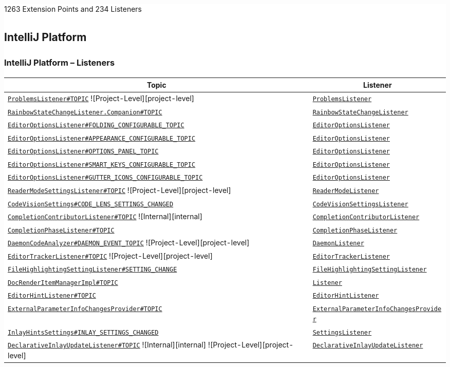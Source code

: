 








<snippet id="content">

1263 Extension Points and 234 Listeners

<include from="snippets.topic" element-id="ep_list_legend"/>

## IntelliJ Platform

### IntelliJ Platform – Listeners

| Topic | Listener |
|-------|----------|
| [`ProblemsListener#TOPIC`](https://jb.gg/ipe/listeners?topics=com.intellij.analysis.problemsView.ProblemsListener)  ![Project-Level][project-level] | [`ProblemsListener`](%gh-ic%/platform/lang-impl/src/com/intellij/analysis/problemsView/ProblemsListener.kt) |
| [`RainbowStateChangeListener.Companion#TOPIC`](https://jb.gg/ipe/listeners?topics=com.intellij.application.options.colors.RainbowStateChangeListener)  | [`RainbowStateChangeListener`](%gh-ic%/platform/platform-impl/src/com/intellij/application/options/colors/RainbowStateChangeListener.kt) |
| [`EditorOptionsListener#FOLDING_CONFIGURABLE_TOPIC`](https://jb.gg/ipe/listeners?topics=com.intellij.application.options.editor.EditorOptionsListener)  | [`EditorOptionsListener`](%gh-ic%/platform/platform-impl/src/com/intellij/application/options/editor/EditorOptionsListener.java) |
| [`EditorOptionsListener#APPEARANCE_CONFIGURABLE_TOPIC`](https://jb.gg/ipe/listeners?topics=com.intellij.application.options.editor.EditorOptionsListener)  | [`EditorOptionsListener`](%gh-ic%/platform/platform-impl/src/com/intellij/application/options/editor/EditorOptionsListener.java) |
| [`EditorOptionsListener#OPTIONS_PANEL_TOPIC`](https://jb.gg/ipe/listeners?topics=com.intellij.application.options.editor.EditorOptionsListener)  | [`EditorOptionsListener`](%gh-ic%/platform/platform-impl/src/com/intellij/application/options/editor/EditorOptionsListener.java) |
| [`EditorOptionsListener#SMART_KEYS_CONFIGURABLE_TOPIC`](https://jb.gg/ipe/listeners?topics=com.intellij.application.options.editor.EditorOptionsListener)  | [`EditorOptionsListener`](%gh-ic%/platform/platform-impl/src/com/intellij/application/options/editor/EditorOptionsListener.java) |
| [`EditorOptionsListener#GUTTER_ICONS_CONFIGURABLE_TOPIC`](https://jb.gg/ipe/listeners?topics=com.intellij.application.options.editor.EditorOptionsListener)  | [`EditorOptionsListener`](%gh-ic%/platform/platform-impl/src/com/intellij/application/options/editor/EditorOptionsListener.java) |
| [`ReaderModeSettingsListener#TOPIC`](https://jb.gg/ipe/listeners?topics=com.intellij.codeInsight.actions.ReaderModeListener)  ![Project-Level][project-level] | [`ReaderModeListener`](%gh-ic%/platform/lang-impl/src/com/intellij/codeInsight/actions/ReaderModeListener.kt) |
| [`CodeVisionSettings#CODE_LENS_SETTINGS_CHANGED`](https://jb.gg/ipe/listeners?topics=com.intellij.codeInsight.codeVision.settings.CodeVisionSettings.CodeVisionSettingsListener)  | [`CodeVisionSettingsListener`](%gh-ic%/platform/lang-api/src/com/intellij/codeInsight/codeVision/settings/CodeVisionSettings.kt) |
| [`CompletionContributorListener#TOPIC`](https://jb.gg/ipe/listeners?topics=com.intellij.codeInsight.completion.CompletionContributorListener)  ![Internal][internal] | [`CompletionContributorListener`](%gh-ic%/platform/lang-impl/src/com/intellij/codeInsight/completion/CompletionContributorListener.kt) |
| [`CompletionPhaseListener#TOPIC`](https://jb.gg/ipe/listeners?topics=com.intellij.codeInsight.completion.CompletionPhaseListener)  | [`CompletionPhaseListener`](%gh-ic%/platform/lang-impl/src/com/intellij/codeInsight/completion/CompletionPhaseListener.java) |
| [`DaemonCodeAnalyzer#DAEMON_EVENT_TOPIC`](https://jb.gg/ipe/listeners?topics=com.intellij.codeInsight.daemon.DaemonCodeAnalyzer.DaemonListener)  ![Project-Level][project-level] | [`DaemonListener`](%gh-ic%/platform/analysis-api/src/com/intellij/codeInsight/daemon/DaemonCodeAnalyzer.java) |
| [`EditorTrackerListener#TOPIC`](https://jb.gg/ipe/listeners?topics=com.intellij.codeInsight.daemon.impl.EditorTrackerListener)  ![Project-Level][project-level] | [`EditorTrackerListener`](%gh-ic%/platform/lang-impl/src/com/intellij/codeInsight/daemon/impl/EditorTracker.kt) |
| [`FileHighlightingSettingListener#SETTING_CHANGE`](https://jb.gg/ipe/listeners?topics=com.intellij.codeInsight.daemon.impl.analysis.FileHighlightingSettingListener)  | [`FileHighlightingSettingListener`](%gh-ic%/platform/lang-api/src/com/intellij/codeInsight/daemon/impl/analysis/FileHighlightingSettingListener.java) |
| [`DocRenderItemManagerImpl#TOPIC`](https://jb.gg/ipe/listeners?topics=com.intellij.codeInsight.documentation.render.DocRenderItemManagerImpl.Listener)  | [`Listener`](%gh-ic%/platform/lang-impl/src/com/intellij/codeInsight/documentation/render/DocRenderItemManagerImpl.kt) |
| [`EditorHintListener#TOPIC`](https://jb.gg/ipe/listeners?topics=com.intellij.codeInsight.hint.EditorHintListener)  | [`EditorHintListener`](%gh-ic%/platform/platform-impl/src/com/intellij/codeInsight/hint/EditorHintListener.java) |
| [`ExternalParameterInfoChangesProvider#TOPIC`](https://jb.gg/ipe/listeners?topics=com.intellij.codeInsight.hint.ExternalParameterInfoChangesProvider)  | [`ExternalParameterInfoChangesProvider`](%gh-ic%/platform/lang-impl/src/com/intellij/codeInsight/hint/ExternalParameterInfoChangesProvider.java) |
| [`InlayHintsSettings#INLAY_SETTINGS_CHANGED`](https://jb.gg/ipe/listeners?topics=com.intellij.codeInsight.hints.InlayHintsSettings.SettingsListener)  | [`SettingsListener`](%gh-ic%/platform/lang-api/src/com/intellij/codeInsight/hints/InlayHintsSettings.kt) |
| [`DeclarativeInlayUpdateListener#TOPIC`](https://jb.gg/ipe/listeners?topics=com.intellij.codeInsight.hints.declarative.impl.DeclarativeInlayUpdateListener)  ![Internal][internal] ![Project-Level][project-level] | [`DeclarativeInlayUpdateListener`](%gh-ic%/platform/lang-impl/src/com/intellij/codeInsight/hints/declarative/impl/DeclarativeInlayUpdateListener.kt) |